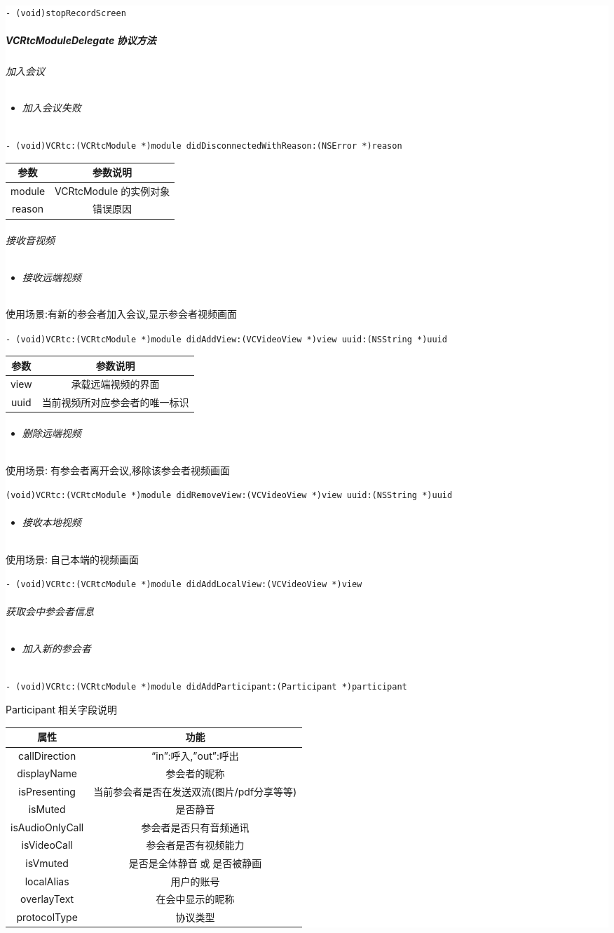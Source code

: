 `- (void)stopRecordScreen`

##### VCRtcModuleDelegate 协议方法

###### 加入会议

- ###### 加入会议失败

`- (void)VCRtc:(VCRtcModule *)module didDisconnectedWithReason:(NSError *)reason`

|  参数  |        参数说明        |
| :----: | :--------------------: |
| module | VCRtcModule 的实例对象 |
| reason |        错误原因        |



###### 接收音视频

- ###### 接收远端视频

使用场景:有新的参会者加入会议,显示参会者视频画面

`- (void)VCRtc:(VCRtcModule *)module didAddView:(VCVideoView *)view uuid:(NSString *)uuid`

| 参数 |            参数说明            |
| :--: | :----------------------------: |
| view |       承载远端视频的界面       |
| uuid | 当前视频所对应参会者的唯一标识 |



- ###### 删除远端视频

使用场景: 有参会者离开会议,移除该参会者视频画面

`(void)VCRtc:(VCRtcModule *)module didRemoveView:(VCVideoView *)view uuid:(NSString *)uuid`

- ###### 接收本地视频

使用场景: 自己本端的视频画面

`- (void)VCRtc:(VCRtcModule *)module didAddLocalView:(VCVideoView *)view`

###### 获取会中参会者信息

- ###### 加入新的参会者

`- (void)VCRtc:(VCRtcModule *)module didAddParticipant:(Participant *)participant`

Participant 相关字段说明

|      属性       |                    功能                     |
| :-------------: | :-----------------------------------------: |
|  callDirection  |            “in”:呼入,”out”:呼出             |
|   displayName   |                参会者的昵称                 |
|  isPresenting   | 当前参会者是否在发送双流(图片/pdf分享等等)  |
|     isMuted     |                  是否静音                   |
| isAudioOnlyCall |           参会者是否只有音频通讯            |
|   isVideoCall   |            参会者是否有视频能力             |
|    isVmuted     |        是否是全体静音 或 是否被静画         |
|   localAlias    |                 用户的账号                  |
|   overlayText   |              在会中显示的昵称               |
|  protocolType   |                  协议类型                   |